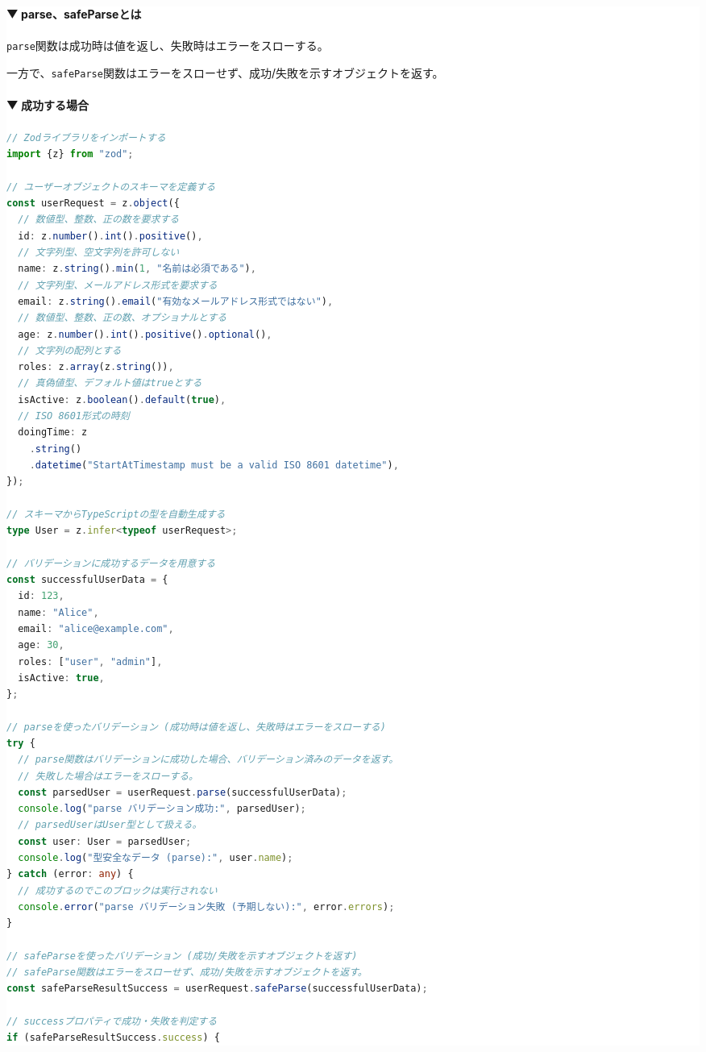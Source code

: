 #### ▼ parse、safeParseとは

`parse`関数は成功時は値を返し、失敗時はエラーをスローする。

一方で、`safeParse`関数はエラーをスローせず、成功/失敗を示すオブジェクトを返す。

#### ▼ 成功する場合

```typescript
// Zodライブラリをインポートする
import {z} from "zod";

// ユーザーオブジェクトのスキーマを定義する
const userRequest = z.object({
  // 数値型、整数、正の数を要求する
  id: z.number().int().positive(),
  // 文字列型、空文字列を許可しない
  name: z.string().min(1, "名前は必須である"),
  // 文字列型、メールアドレス形式を要求する
  email: z.string().email("有効なメールアドレス形式ではない"),
  // 数値型、整数、正の数、オプショナルとする
  age: z.number().int().positive().optional(),
  // 文字列の配列とする
  roles: z.array(z.string()),
  // 真偽値型、デフォルト値はtrueとする
  isActive: z.boolean().default(true),
  // ISO 8601形式の時刻
  doingTime: z
    .string()
    .datetime("StartAtTimestamp must be a valid ISO 8601 datetime"),
});

// スキーマからTypeScriptの型を自動生成する
type User = z.infer<typeof userRequest>;

// バリデーションに成功するデータを用意する
const successfulUserData = {
  id: 123,
  name: "Alice",
  email: "alice@example.com",
  age: 30,
  roles: ["user", "admin"],
  isActive: true,
};

// parseを使ったバリデーション (成功時は値を返し、失敗時はエラーをスローする)
try {
  // parse関数はバリデーションに成功した場合、バリデーション済みのデータを返す。
  // 失敗した場合はエラーをスローする。
  const parsedUser = userRequest.parse(successfulUserData);
  console.log("parse バリデーション成功:", parsedUser);
  // parsedUserはUser型として扱える。
  const user: User = parsedUser;
  console.log("型安全なデータ (parse):", user.name);
} catch (error: any) {
  // 成功するのでこのブロックは実行されない
  console.error("parse バリデーション失敗 (予期しない):", error.errors);
}

// safeParseを使ったバリデーション (成功/失敗を示すオブジェクトを返す)
// safeParse関数はエラーをスローせず、成功/失敗を示すオブジェクトを返す。
const safeParseResultSuccess = userRequest.safeParse(successfulUserData);

// successプロパティで成功・失敗を判定する
if (safeParseResultSuccess.success) {
```